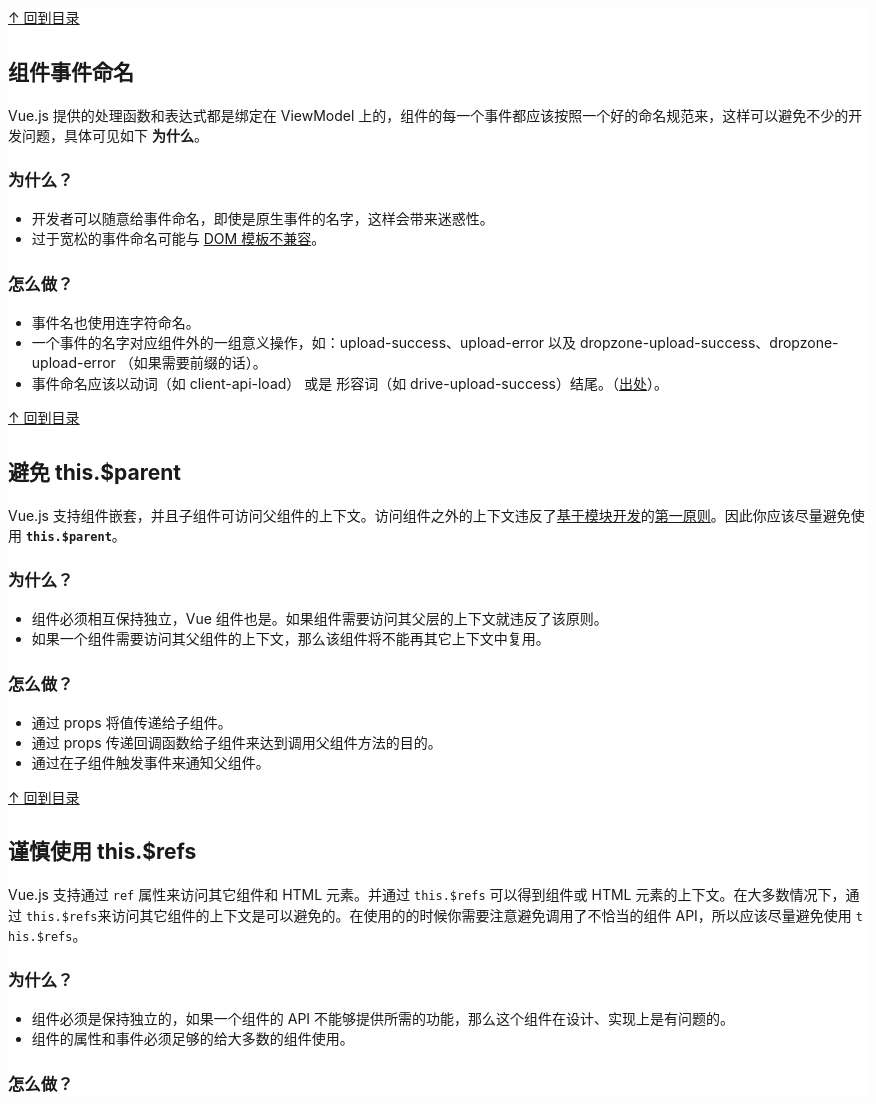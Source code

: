 [↑ 回到目录](#目录)

## 组件事件命名

Vue.js 提供的处理函数和表达式都是绑定在 ViewModel 上的，组件的每一个事件都应该按照一个好的命名规范来，这样可以避免不少的开发问题，具体可见如下 **为什么**。

### 为什么？

* 开发者可以随意给事件命名，即使是原生事件的名字，这样会带来迷惑性。
* 过于宽松的事件命名可能与 [DOM 模板不兼容](https://vuejs.org/v2/guide/components.html#DOM-Template-Parsing-Caveats)。

### 怎么做？

* 事件名也使用连字符命名。
* 一个事件的名字对应组件外的一组意义操作，如：upload-success、upload-error 以及 dropzone-upload-success、dropzone-upload-error （如果需要前缀的话）。
* 事件命名应该以动词（如 client-api-load） 或是 形容词（如 drive-upload-success）结尾。（[出处](https://github.com/GoogleWebComponents/style-guide#events)）。


[↑ 回到目录](#目录)

## 避免 this.$parent

Vue.js 支持组件嵌套，并且子组件可访问父组件的上下文。访问组件之外的上下文违反了[基于模块开发](基于模块开发)的[第一原则](https://addyosmani.com/first/)。因此你应该尽量避免使用 **`this.$parent`**。

### 为什么？

* 组件必须相互保持独立，Vue 组件也是。如果组件需要访问其父层的上下文就违反了该原则。
* 如果一个组件需要访问其父组件的上下文，那么该组件将不能再其它上下文中复用。

### 怎么做？

* 通过 props 将值传递给子组件。
* 通过 props 传递回调函数给子组件来达到调用父组件方法的目的。
* 通过在子组件触发事件来通知父组件。

[↑ 回到目录](#目录)

## 谨慎使用 this.$refs

Vue.js 支持通过 `ref` 属性来访问其它组件和 HTML 元素。并通过 `this.$refs` 可以得到组件或 HTML 元素的上下文。在大多数情况下，通过 `this.$refs`来访问其它组件的上下文是可以避免的。在使用的的时候你需要注意避免调用了不恰当的组件 API，所以应该尽量避免使用 `this.$refs`。

### 为什么？

* 组件必须是保持独立的，如果一个组件的 API 不能够提供所需的功能，那么这个组件在设计、实现上是有问题的。
* 组件的属性和事件必须足够的给大多数的组件使用。

### 怎么做？
